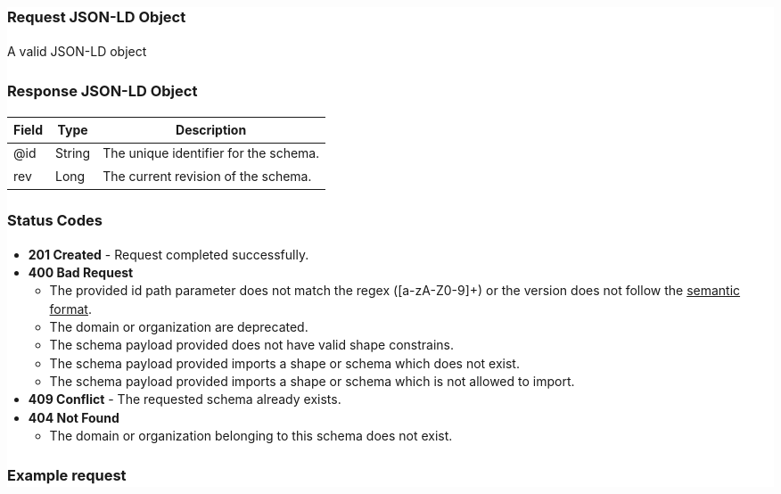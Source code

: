 ### Request JSON-LD Object
A valid JSON-LD object


### Response JSON-LD Object
| Field         | Type          | Description                                   |
| ------------- |-------------  | --------------------------------------------- |
| @id           | String        | The unique identifier for the schema.         |
| rev           | Long          | The current revision of the schema.           |


### Status Codes
* **201 Created** - Request completed successfully.
* **400 Bad Request**
    * The provided id path parameter does not match the regex ([a-zA-Z0-9]+) or the version does not follow the [semantic format](http://semver.org/).
    * The domain or organization are deprecated.
    * The schema payload provided does not have valid shape constrains.
    * The schema payload provided imports a shape or schema which does not exist.
    * The schema payload provided imports a shape or schema which is not allowed to import.
* **409 Conflict** - The requested schema already exists.
* **404 Not Found**
    * The domain or organization belonging to this schema does not exist.

### Example request
```bash
```